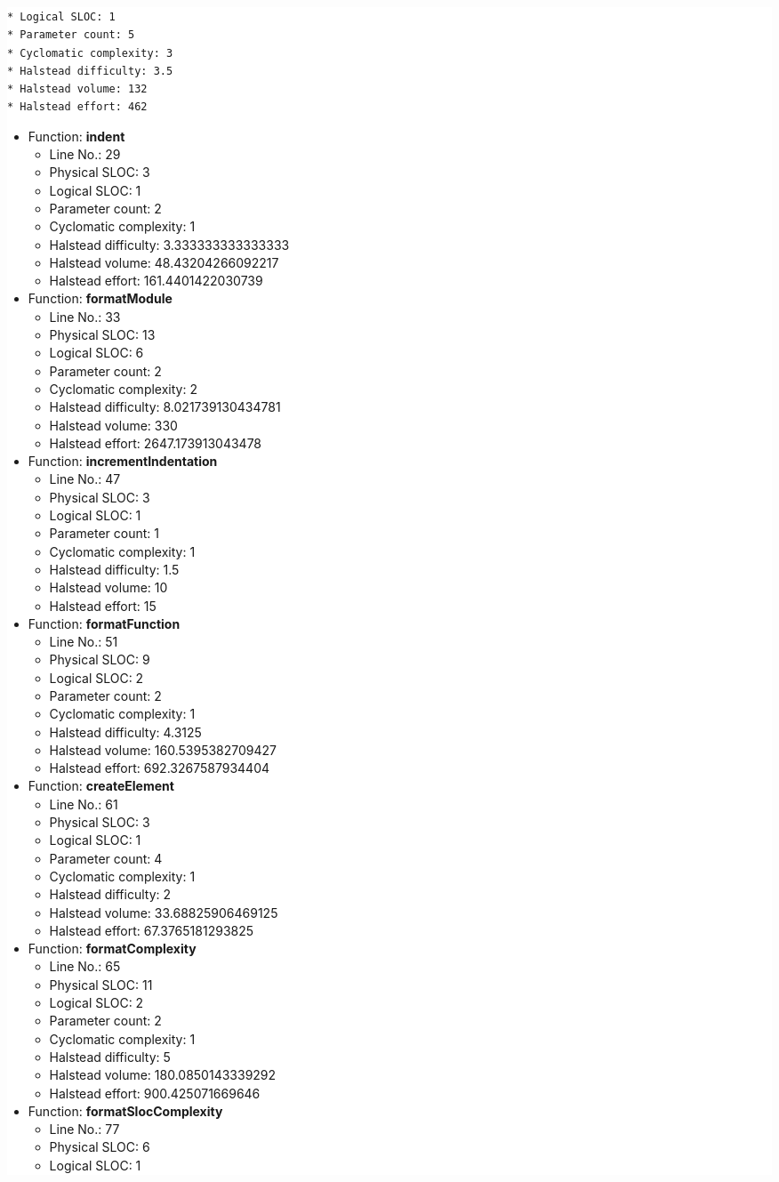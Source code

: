     * Logical SLOC: 1
    * Parameter count: 5
    * Cyclomatic complexity: 3
    * Halstead difficulty: 3.5
    * Halstead volume: 132
    * Halstead effort: 462
* Function: **indent**
    * Line No.: 29
    * Physical SLOC: 3
    * Logical SLOC: 1
    * Parameter count: 2
    * Cyclomatic complexity: 1
    * Halstead difficulty: 3.333333333333333
    * Halstead volume: 48.43204266092217
    * Halstead effort: 161.4401422030739
* Function: **formatModule**
    * Line No.: 33
    * Physical SLOC: 13
    * Logical SLOC: 6
    * Parameter count: 2
    * Cyclomatic complexity: 2
    * Halstead difficulty: 8.021739130434781
    * Halstead volume: 330
    * Halstead effort: 2647.173913043478
* Function: **incrementIndentation**
    * Line No.: 47
    * Physical SLOC: 3
    * Logical SLOC: 1
    * Parameter count: 1
    * Cyclomatic complexity: 1
    * Halstead difficulty: 1.5
    * Halstead volume: 10
    * Halstead effort: 15
* Function: **formatFunction**
    * Line No.: 51
    * Physical SLOC: 9
    * Logical SLOC: 2
    * Parameter count: 2
    * Cyclomatic complexity: 1
    * Halstead difficulty: 4.3125
    * Halstead volume: 160.5395382709427
    * Halstead effort: 692.3267587934404
* Function: **createElement**
    * Line No.: 61
    * Physical SLOC: 3
    * Logical SLOC: 1
    * Parameter count: 4
    * Cyclomatic complexity: 1
    * Halstead difficulty: 2
    * Halstead volume: 33.68825906469125
    * Halstead effort: 67.3765181293825
* Function: **formatComplexity**
    * Line No.: 65
    * Physical SLOC: 11
    * Logical SLOC: 2
    * Parameter count: 2
    * Cyclomatic complexity: 1
    * Halstead difficulty: 5
    * Halstead volume: 180.0850143339292
    * Halstead effort: 900.425071669646
* Function: **formatSlocComplexity**
    * Line No.: 77
    * Physical SLOC: 6
    * Logical SLOC: 1